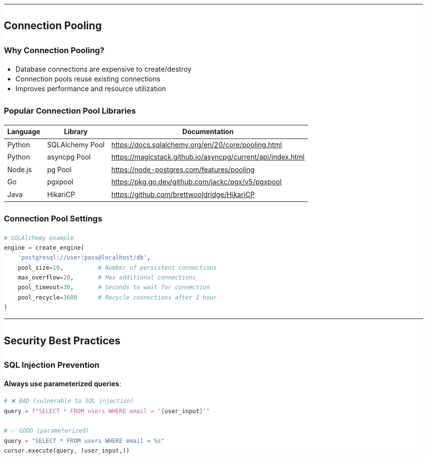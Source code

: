 
---

## Connection Pooling

### Why Connection Pooling?

- Database connections are expensive to create/destroy
- Connection pools reuse existing connections
- Improves performance and resource utilization

### Popular Connection Pool Libraries

| Language | Library | Documentation |
|----------|---------|--------------|
| Python | SQLAlchemy Pool | https://docs.sqlalchemy.org/en/20/core/pooling.html |
| Python | asyncpg Pool | https://magicstack.github.io/asyncpg/current/api/index.html |
| Node.js | pg Pool | https://node-postgres.com/features/pooling |
| Go | pgxpool | https://pkg.go.dev/github.com/jackc/pgx/v5/pgxpool |
| Java | HikariCP | https://github.com/brettwooldridge/HikariCP |

### Connection Pool Settings

```python
# SQLAlchemy example
engine = create_engine(
    'postgresql://user:pass@localhost/db',
    pool_size=10,          # Number of persistent connections
    max_overflow=20,       # Max additional connections
    pool_timeout=30,       # Seconds to wait for connection
    pool_recycle=3600      # Recycle connections after 1 hour
)
```

---

## Security Best Practices

### SQL Injection Prevention

**Always use parameterized queries**:
```python
# ❌ BAD (vulnerable to SQL injection)
query = f"SELECT * FROM users WHERE email = '{user_input}'"

# ✅ GOOD (parameterized)
query = "SELECT * FROM users WHERE email = %s"
cursor.execute(query, (user_input,))
```
